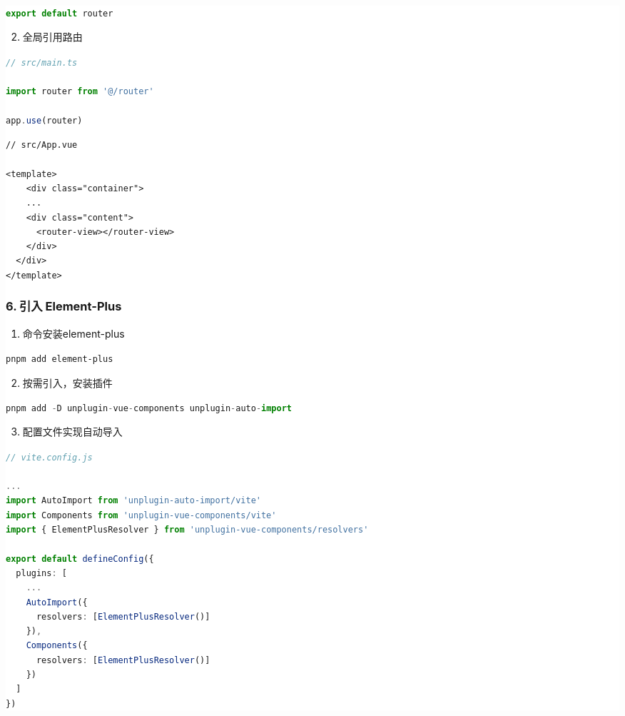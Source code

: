 ```ts
export default router
```

2. 全局引用路由

```ts
// src/main.ts

import router from '@/router'

app.use(router)
```

```vue
// src/App.vue

<template>
	<div class="container">
    ...
    <div class="content">
      <router-view></router-view>
  	</div>
  </div>
</template>
```

### 6. 引入 Element-Plus

1. 命令安装element-plus

```bash
pnpm add element-plus
```

2. 按需引入，安装插件

```ts
pnpm add -D unplugin-vue-components unplugin-auto-import
```

3. 配置文件实现自动导入

```ts
// vite.config.js

...
import AutoImport from 'unplugin-auto-import/vite'
import Components from 'unplugin-vue-components/vite'
import { ElementPlusResolver } from 'unplugin-vue-components/resolvers'

export default defineConfig({
  plugins: [
    ...
    AutoImport({
      resolvers: [ElementPlusResolver()]
    }),
    Components({
      resolvers: [ElementPlusResolver()]
    })
  ]
})
```

